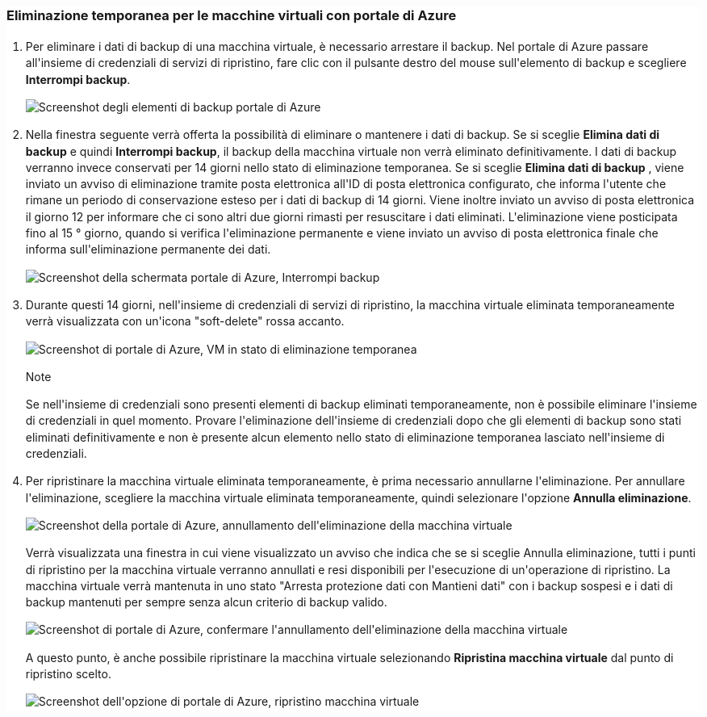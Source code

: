 ### <a name="soft-delete-for-vms-using-azure-portal"></a>Eliminazione temporanea per le macchine virtuali con portale di Azure

1. Per eliminare i dati di backup di una macchina virtuale, è necessario arrestare il backup. Nel portale di Azure passare all'insieme di credenziali di servizi di ripristino, fare clic con il pulsante destro del mouse sull'elemento di backup e scegliere **Interrompi backup**.

   ![Screenshot degli elementi di backup portale di Azure](./media/backup-azure-security-feature-cloud/backup-stopped.png)

2. Nella finestra seguente verrà offerta la possibilità di eliminare o mantenere i dati di backup. Se si sceglie **Elimina dati di backup** e quindi **Interrompi backup**, il backup della macchina virtuale non verrà eliminato definitivamente. I dati di backup verranno invece conservati per 14 giorni nello stato di eliminazione temporanea. Se si sceglie **Elimina dati di backup** , viene inviato un avviso di eliminazione tramite posta elettronica all'ID di posta elettronica configurato, che informa l'utente che rimane un periodo di conservazione esteso per i dati di backup di 14 giorni. Viene inoltre inviato un avviso di posta elettronica il giorno 12 per informare che ci sono altri due giorni rimasti per resuscitare i dati eliminati. L'eliminazione viene posticipata fino al 15 ° giorno, quando si verifica l'eliminazione permanente e viene inviato un avviso di posta elettronica finale che informa sull'eliminazione permanente dei dati.

   ![Screenshot della schermata portale di Azure, Interrompi backup](./media/backup-azure-security-feature-cloud/delete-backup-data.png)

3. Durante questi 14 giorni, nell'insieme di credenziali di servizi di ripristino, la macchina virtuale eliminata temporaneamente verrà visualizzata con un'icona "soft-delete" rossa accanto.

   ![Screenshot di portale di Azure, VM in stato di eliminazione temporanea](./media/backup-azure-security-feature-cloud/vm-soft-delete.png)

   > [!NOTE]
   > Se nell'insieme di credenziali sono presenti elementi di backup eliminati temporaneamente, non è possibile eliminare l'insieme di credenziali in quel momento. Provare l'eliminazione dell'insieme di credenziali dopo che gli elementi di backup sono stati eliminati definitivamente e non è presente alcun elemento nello stato di eliminazione temporanea lasciato nell'insieme di credenziali.

4. Per ripristinare la macchina virtuale eliminata temporaneamente, è prima necessario annullarne l'eliminazione. Per annullare l'eliminazione, scegliere la macchina virtuale eliminata temporaneamente, quindi selezionare l'opzione **Annulla eliminazione**.

   ![Screenshot della portale di Azure, annullamento dell'eliminazione della macchina virtuale](./media/backup-azure-security-feature-cloud/choose-undelete.png)

   Verrà visualizzata una finestra in cui viene visualizzato un avviso che indica che se si sceglie Annulla eliminazione, tutti i punti di ripristino per la macchina virtuale verranno annullati e resi disponibili per l'esecuzione di un'operazione di ripristino. La macchina virtuale verrà mantenuta in uno stato "Arresta protezione dati con Mantieni dati" con i backup sospesi e i dati di backup mantenuti per sempre senza alcun criterio di backup valido.

   ![Screenshot di portale di Azure, confermare l'annullamento dell'eliminazione della macchina virtuale](./media/backup-azure-security-feature-cloud/undelete-vm.png)

   A questo punto, è anche possibile ripristinare la macchina virtuale selezionando **Ripristina macchina virtuale** dal punto di ripristino scelto.  

   ![Screenshot dell'opzione di portale di Azure, ripristino macchina virtuale](./media/backup-azure-security-feature-cloud/restore-vm.png)

